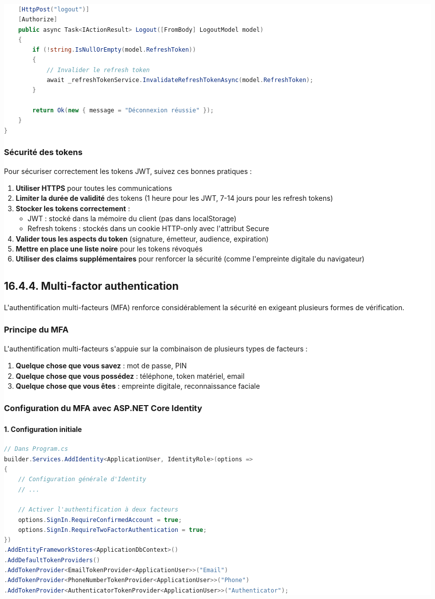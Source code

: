 ```csharp
    [HttpPost("logout")]
    [Authorize]
    public async Task<IActionResult> Logout([FromBody] LogoutModel model)
    {
        if (!string.IsNullOrEmpty(model.RefreshToken))
        {
            // Invalider le refresh token
            await _refreshTokenService.InvalidateRefreshTokenAsync(model.RefreshToken);
        }

        return Ok(new { message = "Déconnexion réussie" });
    }
}
```

### Sécurité des tokens

Pour sécuriser correctement les tokens JWT, suivez ces bonnes pratiques :

1. **Utiliser HTTPS** pour toutes les communications
2. **Limiter la durée de validité** des tokens (1 heure pour les JWT, 7-14 jours pour les refresh tokens)
3. **Stocker les tokens correctement** :
   - JWT : stocké dans la mémoire du client (pas dans localStorage)
   - Refresh tokens : stockés dans un cookie HTTP-only avec l'attribut Secure
4. **Valider tous les aspects du token** (signature, émetteur, audience, expiration)
5. **Mettre en place une liste noire** pour les tokens révoqués
6. **Utiliser des claims supplémentaires** pour renforcer la sécurité (comme l'empreinte digitale du navigateur)

## 16.4.4. Multi-factor authentication

L'authentification multi-facteurs (MFA) renforce considérablement la sécurité en exigeant plusieurs formes de vérification.

### Principe du MFA

L'authentification multi-facteurs s'appuie sur la combinaison de plusieurs types de facteurs :
1. **Quelque chose que vous savez** : mot de passe, PIN
2. **Quelque chose que vous possédez** : téléphone, token matériel, email
3. **Quelque chose que vous êtes** : empreinte digitale, reconnaissance faciale

### Configuration du MFA avec ASP.NET Core Identity

#### 1. Configuration initiale

```csharp
// Dans Program.cs
builder.Services.AddIdentity<ApplicationUser, IdentityRole>(options =>
{
    // Configuration générale d'Identity
    // ...

    // Activer l'authentification à deux facteurs
    options.SignIn.RequireConfirmedAccount = true;
    options.SignIn.RequireTwoFactorAuthentication = true;
})
.AddEntityFrameworkStores<ApplicationDbContext>()
.AddDefaultTokenProviders()
.AddTokenProvider<EmailTokenProvider<ApplicationUser>>("Email")
.AddTokenProvider<PhoneNumberTokenProvider<ApplicationUser>>("Phone")
.AddTokenProvider<AuthenticatorTokenProvider<ApplicationUser>>("Authenticator");
```
